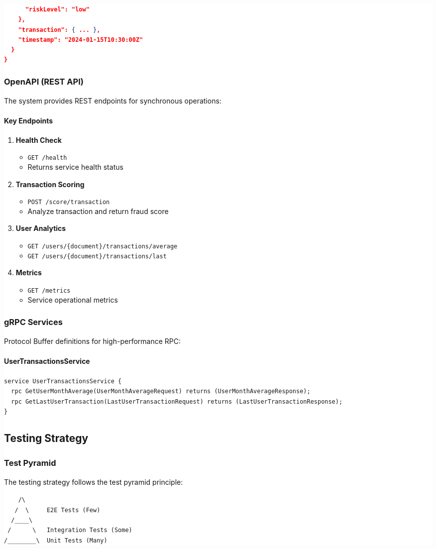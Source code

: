 ```json
      "riskLevel": "low"
    },
    "transaction": { ... },
    "timestamp": "2024-01-15T10:30:00Z"
  }
}
```

### OpenAPI (REST API)

The system provides REST endpoints for synchronous operations:

#### Key Endpoints

1. **Health Check**
   - `GET /health`
   - Returns service health status

2. **Transaction Scoring**
   - `POST /score/transaction`
   - Analyze transaction and return fraud score

3. **User Analytics**
   - `GET /users/{document}/transactions/average`
   - `GET /users/{document}/transactions/last`

4. **Metrics**
   - `GET /metrics`
   - Service operational metrics

### gRPC Services

Protocol Buffer definitions for high-performance RPC:

#### UserTransactionsService

```protobuf
service UserTransactionsService {
  rpc GetUserMonthAverage(UserMonthAverageRequest) returns (UserMonthAverageResponse);
  rpc GetLastUserTransaction(LastUserTransactionRequest) returns (LastUserTransactionResponse);
}
```

## Testing Strategy

### Test Pyramid

The testing strategy follows the test pyramid principle:

```
    /\
   /  \     E2E Tests (Few)
  /____\    
 /      \   Integration Tests (Some)
/________\  Unit Tests (Many)
```
